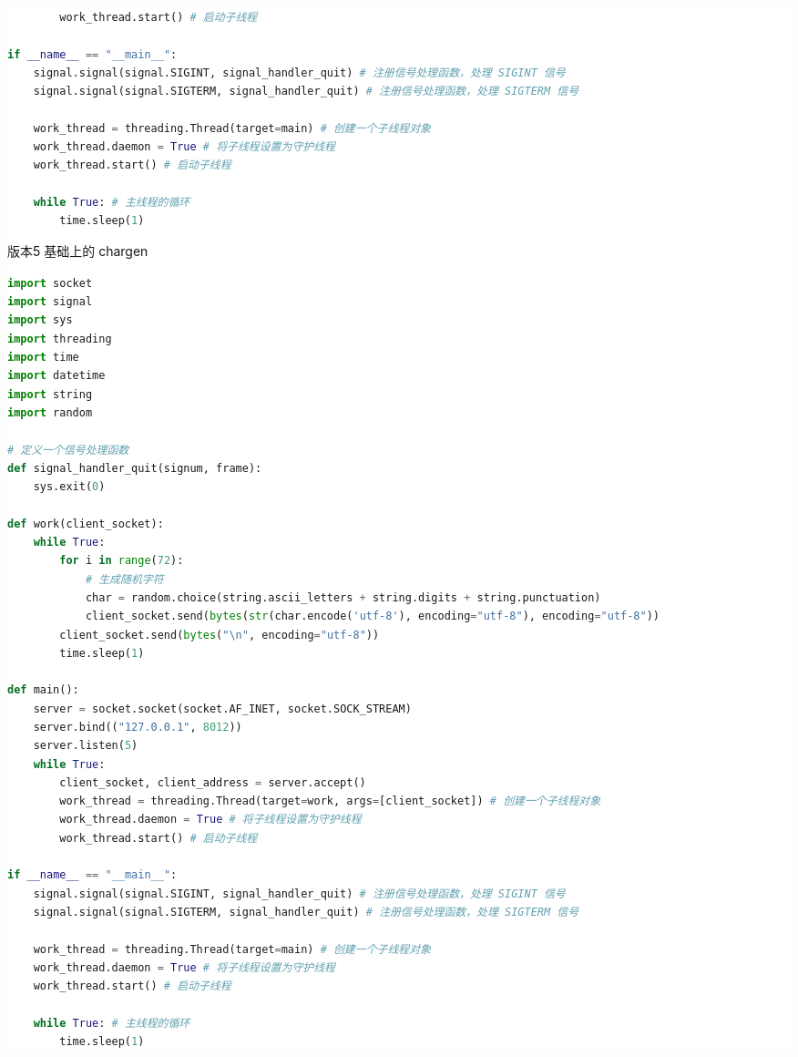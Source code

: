 ```python
        work_thread.start() # 启动子线程

if __name__ == "__main__":
    signal.signal(signal.SIGINT, signal_handler_quit) # 注册信号处理函数，处理 SIGINT 信号
    signal.signal(signal.SIGTERM, signal_handler_quit) # 注册信号处理函数，处理 SIGTERM 信号

    work_thread = threading.Thread(target=main) # 创建一个子线程对象
    work_thread.daemon = True # 将子线程设置为守护线程
    work_thread.start() # 启动子线程

    while True: # 主线程的循环
        time.sleep(1)
```

版本5 基础上的 chargen
```python
import socket
import signal
import sys
import threading
import time
import datetime
import string
import random

# 定义一个信号处理函数
def signal_handler_quit(signum, frame):
    sys.exit(0)

def work(client_socket):
    while True:
        for i in range(72):
            # 生成随机字符
            char = random.choice(string.ascii_letters + string.digits + string.punctuation)
            client_socket.send(bytes(str(char.encode('utf-8'), encoding="utf-8"), encoding="utf-8"))
        client_socket.send(bytes("\n", encoding="utf-8"))
        time.sleep(1)

def main():
    server = socket.socket(socket.AF_INET, socket.SOCK_STREAM)
    server.bind(("127.0.0.1", 8012))
    server.listen(5)
    while True:
        client_socket, client_address = server.accept()
        work_thread = threading.Thread(target=work, args=[client_socket]) # 创建一个子线程对象
        work_thread.daemon = True # 将子线程设置为守护线程
        work_thread.start() # 启动子线程

if __name__ == "__main__":
    signal.signal(signal.SIGINT, signal_handler_quit) # 注册信号处理函数，处理 SIGINT 信号
    signal.signal(signal.SIGTERM, signal_handler_quit) # 注册信号处理函数，处理 SIGTERM 信号

    work_thread = threading.Thread(target=main) # 创建一个子线程对象
    work_thread.daemon = True # 将子线程设置为守护线程
    work_thread.start() # 启动子线程

    while True: # 主线程的循环
        time.sleep(1)
```

